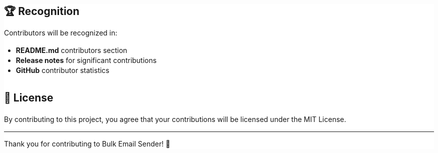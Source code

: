 ## 🏆 Recognition

Contributors will be recognized in:
- **README.md** contributors section
- **Release notes** for significant contributions
- **GitHub** contributor statistics

## 📄 License

By contributing to this project, you agree that your contributions will be licensed under the MIT License.

---

Thank you for contributing to Bulk Email Sender! 🚀
